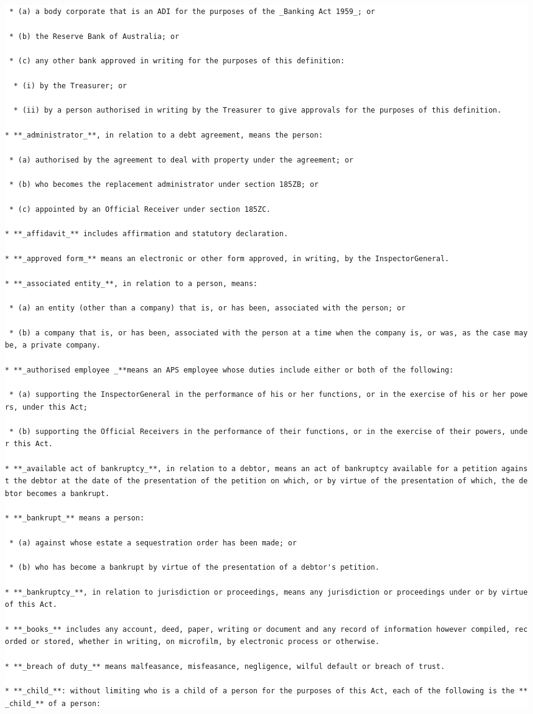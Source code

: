      * (a) a body corporate that is an ADI for the purposes of the _Banking Act 1959_; or

     * (b) the Reserve Bank of Australia; or

     * (c) any other bank approved in writing for the purposes of this definition:

      * (i) by the Treasurer; or

      * (ii) by a person authorised in writing by the Treasurer to give approvals for the purposes of this definition.

    * **_administrator_**, in relation to a debt agreement, means the person:

     * (a) authorised by the agreement to deal with property under the agreement; or

     * (b) who becomes the replacement administrator under section 185ZB; or

     * (c) appointed by an Official Receiver under section 185ZC.

    * **_affidavit_** includes affirmation and statutory declaration.

    * **_approved form_** means an electronic or other form approved, in writing, by the InspectorGeneral.

    * **_associated entity_**, in relation to a person, means:

     * (a) an entity (other than a company) that is, or has been, associated with the person; or

     * (b) a company that is, or has been, associated with the person at a time when the company is, or was, as the case may be, a private company.

    * **_authorised employee _**means an APS employee whose duties include either or both of the following:

     * (a) supporting the InspectorGeneral in the performance of his or her functions, or in the exercise of his or her powers, under this Act;

     * (b) supporting the Official Receivers in the performance of their functions, or in the exercise of their powers, under this Act.

    * **_available act of bankruptcy_**, in relation to a debtor, means an act of bankruptcy available for a petition against the debtor at the date of the presentation of the petition on which, or by virtue of the presentation of which, the debtor becomes a bankrupt.

    * **_bankrupt_** means a person:

     * (a) against whose estate a sequestration order has been made; or

     * (b) who has become a bankrupt by virtue of the presentation of a debtor's petition.

    * **_bankruptcy_**, in relation to jurisdiction or proceedings, means any jurisdiction or proceedings under or by virtue of this Act.

    * **_books_** includes any account, deed, paper, writing or document and any record of information however compiled, recorded or stored, whether in writing, on microfilm, by electronic process or otherwise.

    * **_breach of duty_** means malfeasance, misfeasance, negligence, wilful default or breach of trust.

    * **_child_**: without limiting who is a child of a person for the purposes of this Act, each of the following is the **_child_** of a person:
